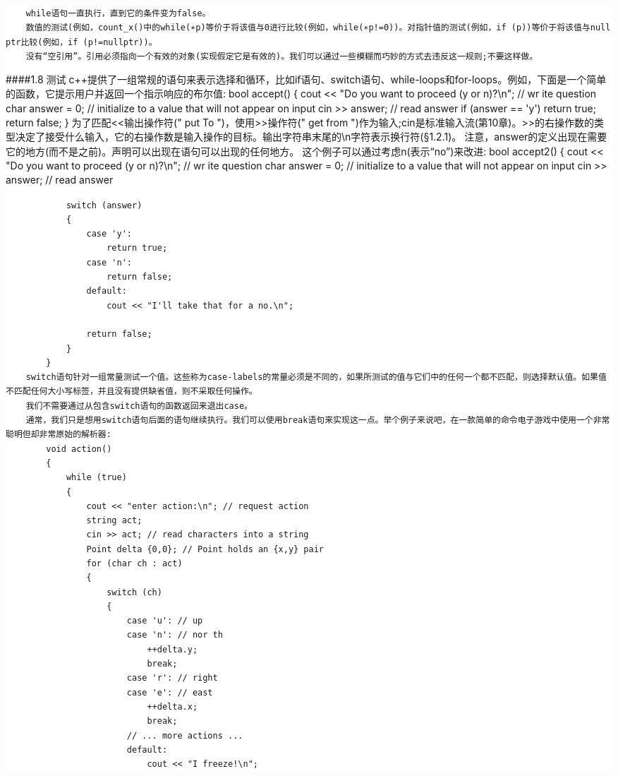         while语句一直执行，直到它的条件变为false。
		数值的测试(例如，count_x()中的while(∗p)等价于将该值与0进行比较(例如，while(∗p!=0))。对指针值的测试(例如，if (p))等价于将该值与nullptr比较(例如，if (p!=nullptr))。
		没有“空引用”。引用必须指向一个有效的对象(实现假定它是有效的)。我们可以通过一些模糊而巧妙的方式去违反这一规则;不要这样做。

####1.8 测试
		c++提供了一组常规的语句来表示选择和循环，比如if语句、switch语句、while-loops和for-loops。例如，下面是一个简单的函数，它提示用户并返回一个指示响应的布尔值:
            bool accept()
            {
                cout << "Do you want to proceed (y or n)?\n"; // wr ite question
                char answer = 0; // initialize to a value that will not appear on input
                cin >> answer; // read answer
                if (answer == 'y')
                    return true;
                return false;
            }
        为了匹配<<输出操作符(" put To ")，使用>>操作符(" get from ")作为输入;cin是标准输入流(第10章)。>>的右操作数的类型决定了接受什么输入，它的右操作数是输入操作的目标。输出字符串末尾的\n字符表示换行符(§1.2.1)。
		注意，answer的定义出现在需要它的地方(而不是之前)。声明可以出现在语句可以出现的任何地方。
        这个例子可以通过考虑n(表示“no”)来改进:
            bool accept2()
            {
                cout << "Do you want to proceed (y or n)?\n"; // wr ite question
                char answer = 0; // initialize to a value that will not appear on input
                cin >> answer; // read answer

                switch (answer)
                {
                    case 'y':
                    	return true;
                    case 'n':
                    	return false;
                    default:
                    	cout << "I'll take that for a no.\n";

                    return false;
                }
            }
        switch语句针对一组常量测试一个值。这些称为case-labels的常量必须是不同的，如果所测试的值与它们中的任何一个都不匹配，则选择默认值。如果值不匹配任何大小写标签，并且没有提供缺省值，则不采取任何操作。
        我们不需要通过从包含switch语句的函数返回来退出case。
		通常，我们只是想用switch语句后面的语句继续执行。我们可以使用break语句来实现这一点。举个例子来说吧，在一款简单的命令电子游戏中使用一个非常聪明但却非常原始的解析器:
            void action()
            {
                while (true)
                {
                    cout << "enter action:\n"; // request action
                    string act;
                    cin >> act; // read characters into a string
                    Point delta {0,0}; // Point holds an {x,y} pair
                    for (char ch : act)
                    {
                        switch (ch)
                        {
                            case 'u': // up
                            case 'n': // nor th
                            	++delta.y;
                            	break;
                            case 'r': // right
                            case 'e': // east
                            	++delta.x;
                            	break;
                            // ... more actions ...
                            default:
                            	cout << "I freeze!\n";